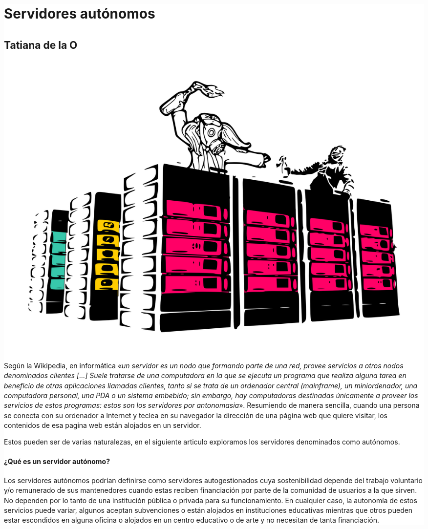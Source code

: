 # Servidores autónomos 
## Tatiana de la O 

![](media/servers.png)

Según la Wikipedia, en informática «*un servidor es un nodo que formando parte de una red, provee servicios a otros nodos denominados clientes \[...\] Suele tratarse de una computadora en la que se ejecuta un programa que realiza alguna tarea en beneficio de otras aplicaciones llamadas clientes, tanto si se trata de un ordenador central (mainframe), un miniordenador, una computadora personal, una PDA o un sistema embebido; sin embargo, hay computadoras destinadas únicamente a proveer los servicios de estos programas: estos son los servidores por antonomasia*». Resumiendo de manera sencilla, cuando una persona se conecta con su ordenador a Internet y teclea en su navegador la dirección de una página web que quiere visitar, los contenidos de esa pagina web están alojados en un servidor.

Estos pueden ser de varias naturalezas, en el siguiente articulo exploramos los servidores denominados como autónomos.

#### ¿Qué es un servidor autónomo? 

Los servidores autónomos podrían definirse como servidores autogestionados cuya sostenibilidad depende del trabajo voluntario y/o remunerado de sus mantenedores cuando estas reciben financiación por parte de la comunidad de usuarios a la que sirven. No dependen por lo tanto de una institución pública o privada para su funcionamiento. En cualquier caso, la autonomía de estos servicios puede variar, algunos aceptan subvenciones o están alojados en instituciones educativas mientras que otros pueden estar escondidos en alguna oficina o alojados en un centro educativo o de arte y no necesitan de tanta financiación.
